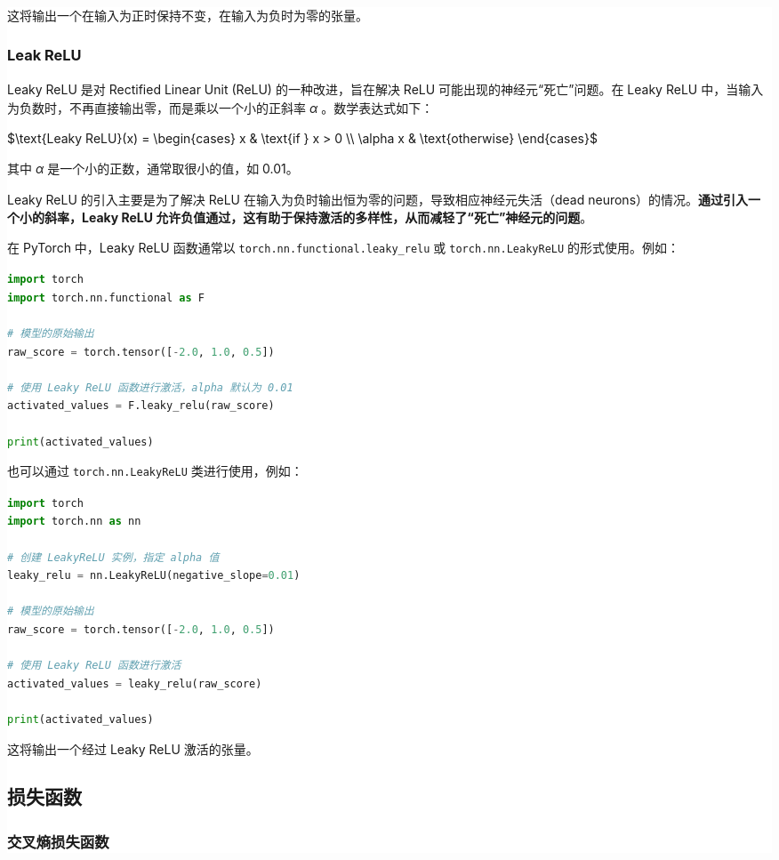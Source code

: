 这将输出一个在输入为正时保持不变，在输入为负时为零的张量。



### Leak ReLU

Leaky ReLU 是对 Rectified Linear Unit (ReLU) 的一种改进，旨在解决 ReLU 可能出现的神经元“死亡”问题。在 Leaky ReLU 中，当输入为负数时，不再直接输出零，而是乘以一个小的正斜率  $\alpha$ 。数学表达式如下：

$\text{Leaky ReLU}(x) = \begin{cases} x & \text{if } x > 0 \\ \alpha x & \text{otherwise} \end{cases}$

其中 $\alpha$ 是一个小的正数，通常取很小的值，如 0.01。

Leaky ReLU 的引入主要是为了解决 ReLU 在输入为负时输出恒为零的问题，导致相应神经元失活（dead neurons）的情况。**通过引入一个小的斜率，Leaky ReLU 允许负值通过，这有助于保持激活的多样性，从而减轻了“死亡”神经元的问题**。

在 PyTorch 中，Leaky ReLU 函数通常以 `torch.nn.functional.leaky_relu` 或 `torch.nn.LeakyReLU` 的形式使用。例如：

```python
import torch
import torch.nn.functional as F

# 模型的原始输出
raw_score = torch.tensor([-2.0, 1.0, 0.5])

# 使用 Leaky ReLU 函数进行激活，alpha 默认为 0.01
activated_values = F.leaky_relu(raw_score)

print(activated_values)
```

也可以通过 `torch.nn.LeakyReLU` 类进行使用，例如：

```python
import torch
import torch.nn as nn

# 创建 LeakyReLU 实例，指定 alpha 值
leaky_relu = nn.LeakyReLU(negative_slope=0.01)

# 模型的原始输出
raw_score = torch.tensor([-2.0, 1.0, 0.5])

# 使用 Leaky ReLU 函数进行激活
activated_values = leaky_relu(raw_score)

print(activated_values)
```

这将输出一个经过 Leaky ReLU 激活的张量。



## 损失函数

### 交叉熵损失函数
